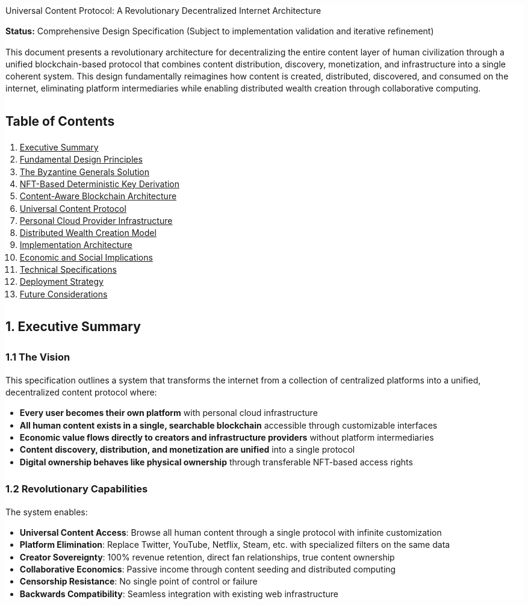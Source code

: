           
Universal Content Protocol: A Revolutionary Decentralized Internet Architecture

**Status:** Comprehensive Design Specification (Subject to implementation validation and iterative refinement)

This document presents a revolutionary architecture for decentralizing the entire content layer of human civilization through a unified blockchain-based protocol that combines content distribution, discovery, monetization, and infrastructure into a single coherent system. This design fundamentally reimagines how content is created, distributed, discovered, and consumed on the internet, eliminating platform intermediaries while enabling distributed wealth creation through collaborative computing.

## Table of Contents

1. [Executive Summary](#1-executive-summary)
2. [Fundamental Design Principles](#2-fundamental-design-principles)
3. [The Byzantine Generals Solution](#3-the-byzantine-generals-solution)
4. [NFT-Based Deterministic Key Derivation](#4-nft-based-deterministic-key-derivation)
5. [Content-Aware Blockchain Architecture](#5-content-aware-blockchain-architecture)
6. [Universal Content Protocol](#6-universal-content-protocol)
7. [Personal Cloud Provider Infrastructure](#7-personal-cloud-provider-infrastructure)
8. [Distributed Wealth Creation Model](#8-distributed-wealth-creation-model)
9. [Implementation Architecture](#9-implementation-architecture)
10. [Economic and Social Implications](#10-economic-and-social-implications)
11. [Technical Specifications](#11-technical-specifications)
12. [Deployment Strategy](#12-deployment-strategy)
13. [Future Considerations](#13-future-considerations)

## 1. Executive Summary

### 1.1 The Vision

This specification outlines a system that transforms the internet from a collection of centralized platforms into a unified, decentralized content protocol where:

- **Every user becomes their own platform** with personal cloud infrastructure
- **All human content exists in a single, searchable blockchain** accessible through customizable interfaces
- **Economic value flows directly to creators and infrastructure providers** without platform intermediaries
- **Content discovery, distribution, and monetization are unified** into a single protocol
- **Digital ownership behaves like physical ownership** through transferable NFT-based access rights

### 1.2 Revolutionary Capabilities

The system enables:

- **Universal Content Access**: Browse all human content through a single protocol with infinite customization
- **Platform Elimination**: Replace Twitter, YouTube, Netflix, Steam, etc. with specialized filters on the same data
- **Creator Sovereignty**: 100% revenue retention, direct fan relationships, true content ownership
- **Collaborative Economics**: Passive income through content seeding and distributed computing
- **Censorship Resistance**: No single point of control or failure
- **Backwards Compatibility**: Seamless integration with existing web infrastructure
